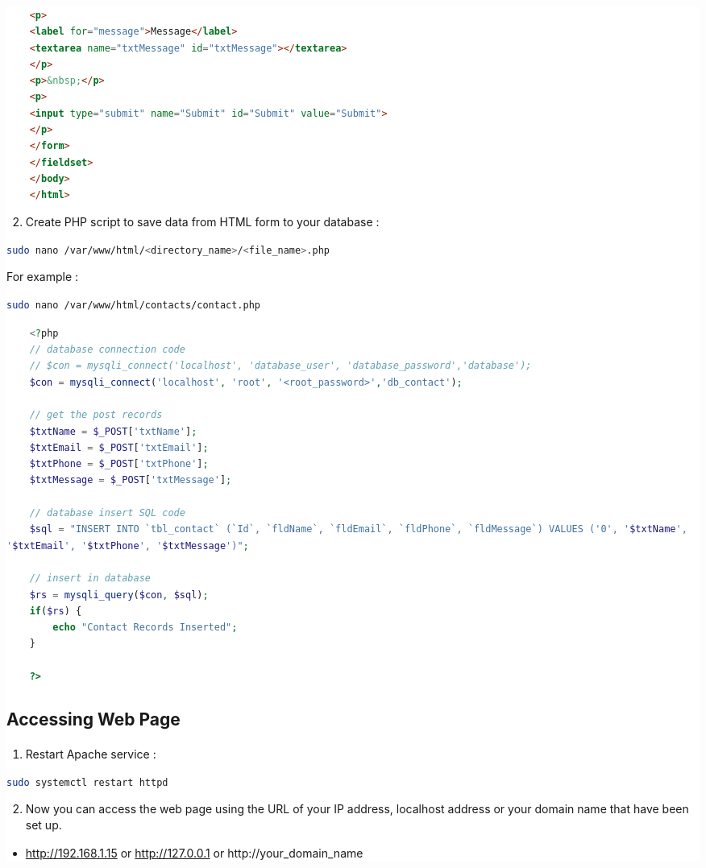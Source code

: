 ```html
	<p>
	<label for="message">Message</label>
	<textarea name="txtMessage" id="txtMessage"></textarea>
	</p>
	<p>&nbsp;</p>
	<p>
	<input type="submit" name="Submit" id="Submit" value="Submit">
	</p>
	</form>
	</fieldset>
	</body>
	</html>
```

2) Create PHP script to save data from HTML form to your database :
```bash
sudo nano /var/www/html/<directory_name>/<file_name>.php
```
For example :
```bash
sudo nano /var/www/html/contacts/contact.php
```
```php
	<?php
	// database connection code
	// $con = mysqli_connect('localhost', 'database_user', 'database_password','database');
	$con = mysqli_connect('localhost', 'root', '<root_password>','db_contact');
	
	// get the post records
	$txtName = $_POST['txtName'];
	$txtEmail = $_POST['txtEmail'];
	$txtPhone = $_POST['txtPhone'];
	$txtMessage = $_POST['txtMessage'];
	
	// database insert SQL code
	$sql = "INSERT INTO `tbl_contact` (`Id`, `fldName`, `fldEmail`, `fldPhone`, `fldMessage`) VALUES ('0', '$txtName', '$txtEmail', '$txtPhone', '$txtMessage')";
	
	// insert in database
	$rs = mysqli_query($con, $sql);
	if($rs) {
		echo "Contact Records Inserted";
	}
	
	?>
```

## Accessing Web Page

1) Restart Apache service :
```bash
sudo systemctl restart httpd
```

2) Now you can access the web page using the URL of your IP address, localhost address or your domain name that have been set up.
- http://192.168.1.15 or http://127.0.0.1 or http://your_domain_name
